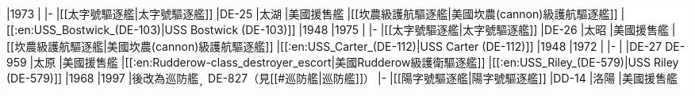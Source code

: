 |1973
|
|-
|[[太字號驅逐艦|太字號驅逐艦]]
|DE-25
|太湖
|美國援售艦
|[[坎農級護航驅逐艦|美國坎農(cannon)級護航驅逐艦]]
|[[:en:USS_Bostwick_(DE-103)|USS Bostwick (DE-103)]]
|1948
|1975
|
|-
|[[太字號驅逐艦|太字號驅逐艦]]
|DE-26
|太昭
|美國援售艦
|[[坎農級護航驅逐艦|美國坎農(cannon)級護航驅逐艦]]
|[[:en:USS_Carter_(DE-112)|USS Carter (DE-112)]]
|1948
|1972
|
|-
|
|DE-27
DE-959
|太原
|美國援售艦
|[[:en:Rudderow-class_destroyer_escort|美國Rudderow級護衛驅逐艦]]
|[[:en:USS_Riley_(DE-579)|USS Riley (DE-579)]]
|1968
|1997
|後改為巡防艦<sub>，</sub>DE-827（見[[#巡防艦|巡防艦]]）
|-
|[[陽字號驅逐艦|陽字號驅逐艦]]
|DD-14
|洛陽
|美國援售艦